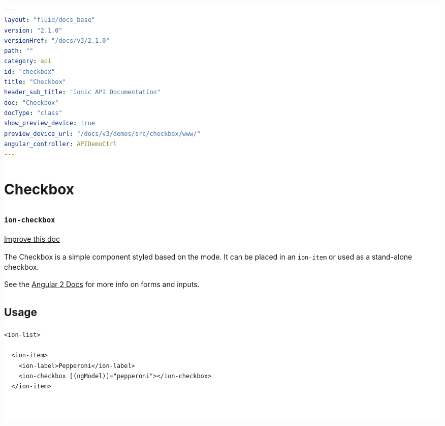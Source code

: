 ```yaml
---
layout: "fluid/docs_base"
version: "2.1.0"
versionHref: "/docs/v3/2.1.0"
path: ""
category: api
id: "checkbox"
title: "Checkbox"
header_sub_title: "Ionic API Documentation"
doc: "Checkbox"
docType: "class"
show_preview_device: true
preview_device_url: "/docs/v3/demos/src/checkbox/www/"
angular_controller: APIDemoCtrl 
---
```










<h1 class="api-title">
<a class="anchor" name="checkbox" href="#checkbox"></a>

Checkbox
<h3><code>ion-checkbox</code></h3>






</h1>

<a class="improve-v2-docs" href="http://github.com/ionic-team/ionic/edit/master//src/components/checkbox/checkbox.ts#L13">
Improve this doc
</a>






<p>The Checkbox is a simple component styled based on the mode. It can be
placed in an <code>ion-item</code> or used as a stand-alone checkbox.</p>
<p>See the <a href="https://angular.io/docs/ts/latest/guide/forms.html">Angular 2 Docs</a>
for more info on forms and inputs.</p>






<h2><a class="anchor" name="usage" href="#usage"></a>Usage</h2>

<pre><code class="lang-html">&lt;ion-list&gt;

  &lt;ion-item&gt;
    &lt;ion-label&gt;Pepperoni&lt;/ion-label&gt;
    &lt;ion-checkbox [(ngModel)]=&quot;pepperoni&quot;&gt;&lt;/ion-checkbox&gt;
  &lt;/ion-item&gt;
